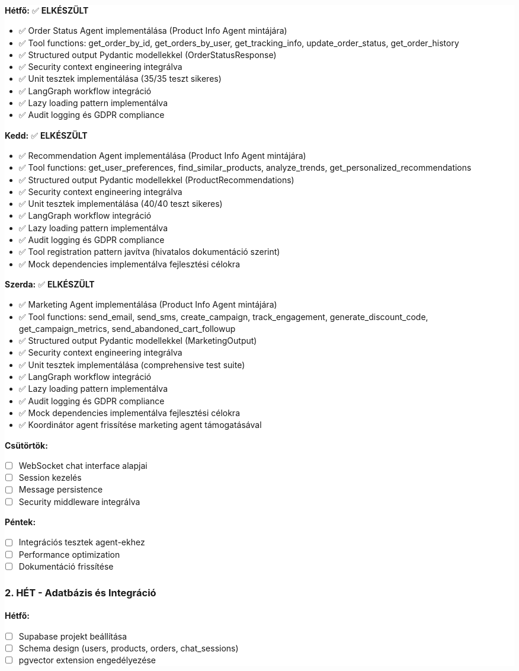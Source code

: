 **Hétfő:** ✅ **ELKÉSZÜLT**
- ✅ Order Status Agent implementálása (Product Info Agent mintájára)
- ✅ Tool functions: get_order_by_id, get_orders_by_user, get_tracking_info, update_order_status, get_order_history
- ✅ Structured output Pydantic modellekkel (OrderStatusResponse)
- ✅ Security context engineering integrálva
- ✅ Unit tesztek implementálása (35/35 teszt sikeres)
- ✅ LangGraph workflow integráció
- ✅ Lazy loading pattern implementálva
- ✅ Audit logging és GDPR compliance

**Kedd:** ✅ **ELKÉSZÜLT**
- ✅ Recommendation Agent implementálása (Product Info Agent mintájára)
- ✅ Tool functions: get_user_preferences, find_similar_products, analyze_trends, get_personalized_recommendations
- ✅ Structured output Pydantic modellekkel (ProductRecommendations)
- ✅ Security context engineering integrálva
- ✅ Unit tesztek implementálása (40/40 teszt sikeres)
- ✅ LangGraph workflow integráció
- ✅ Lazy loading pattern implementálva
- ✅ Audit logging és GDPR compliance
- ✅ Tool registration pattern javítva (hivatalos dokumentáció szerint)
- ✅ Mock dependencies implementálva fejlesztési célokra

**Szerda:** ✅ **ELKÉSZÜLT**
- ✅ Marketing Agent implementálása (Product Info Agent mintájára)
- ✅ Tool functions: send_email, send_sms, create_campaign, track_engagement, generate_discount_code, get_campaign_metrics, send_abandoned_cart_followup
- ✅ Structured output Pydantic modellekkel (MarketingOutput)
- ✅ Security context engineering integrálva
- ✅ Unit tesztek implementálása (comprehensive test suite)
- ✅ LangGraph workflow integráció
- ✅ Lazy loading pattern implementálva
- ✅ Audit logging és GDPR compliance
- ✅ Mock dependencies implementálva fejlesztési célokra
- ✅ Koordinátor agent frissítése marketing agent támogatásával

**Csütörtök:**
- [ ] WebSocket chat interface alapjai
- [ ] Session kezelés
- [ ] Message persistence
- [ ] Security middleware integrálva

**Péntek:**
- [ ] Integrációs tesztek agent-ekhez
- [ ] Performance optimization
- [ ] Dokumentáció frissítése

### **2. HÉT - Adatbázis és Integráció**

**Hétfő:**
- [ ] Supabase projekt beállítása
- [ ] Schema design (users, products, orders, chat_sessions)
- [ ] pgvector extension engedélyezése

